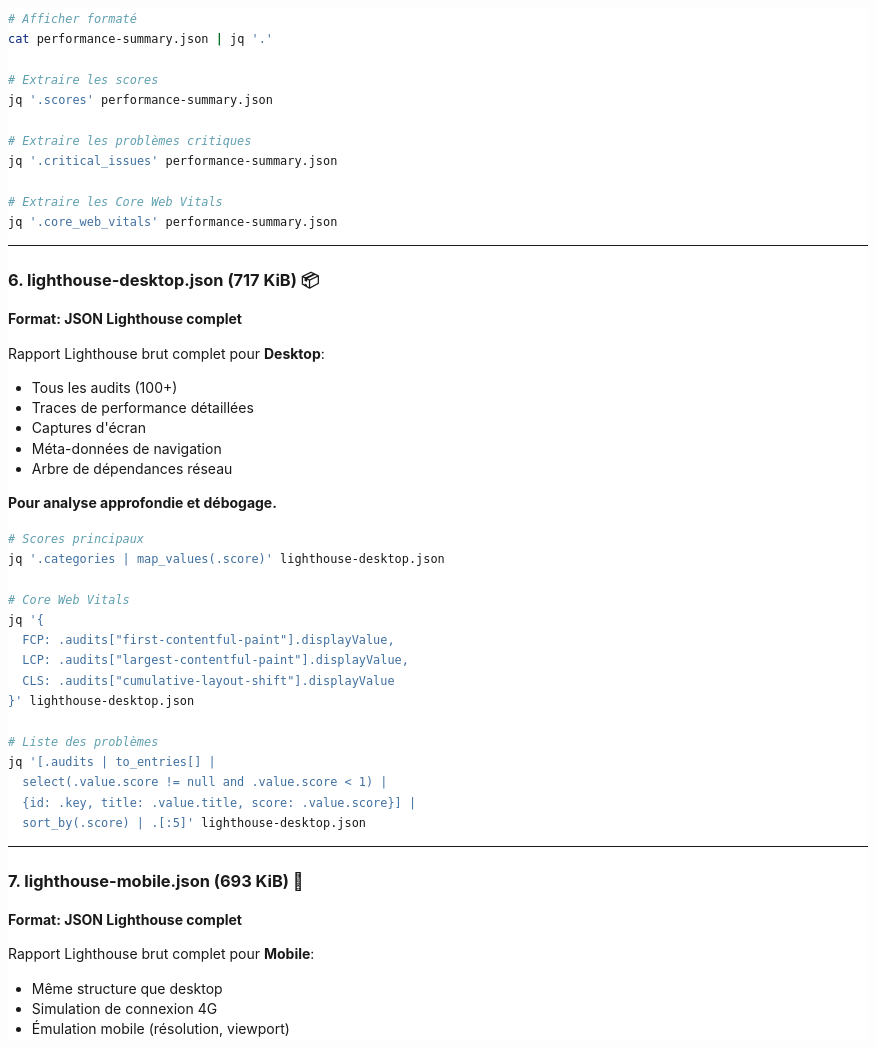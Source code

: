 ```bash
# Afficher formaté
cat performance-summary.json | jq '.'

# Extraire les scores
jq '.scores' performance-summary.json

# Extraire les problèmes critiques
jq '.critical_issues' performance-summary.json

# Extraire les Core Web Vitals
jq '.core_web_vitals' performance-summary.json
```

---

### 6. lighthouse-desktop.json (717 KiB) 📦
**Format: JSON Lighthouse complet**

Rapport Lighthouse brut complet pour **Desktop**:
- Tous les audits (100+)
- Traces de performance détaillées
- Captures d'écran
- Méta-données de navigation
- Arbre de dépendances réseau

**Pour analyse approfondie et débogage.**

```bash
# Scores principaux
jq '.categories | map_values(.score)' lighthouse-desktop.json

# Core Web Vitals
jq '{
  FCP: .audits["first-contentful-paint"].displayValue,
  LCP: .audits["largest-contentful-paint"].displayValue,
  CLS: .audits["cumulative-layout-shift"].displayValue
}' lighthouse-desktop.json

# Liste des problèmes
jq '[.audits | to_entries[] |
  select(.value.score != null and .value.score < 1) |
  {id: .key, title: .value.title, score: .value.score}] |
  sort_by(.score) | .[:5]' lighthouse-desktop.json
```

---

### 7. lighthouse-mobile.json (693 KiB) 📱
**Format: JSON Lighthouse complet**

Rapport Lighthouse brut complet pour **Mobile**:
- Même structure que desktop
- Simulation de connexion 4G
- Émulation mobile (résolution, viewport)

